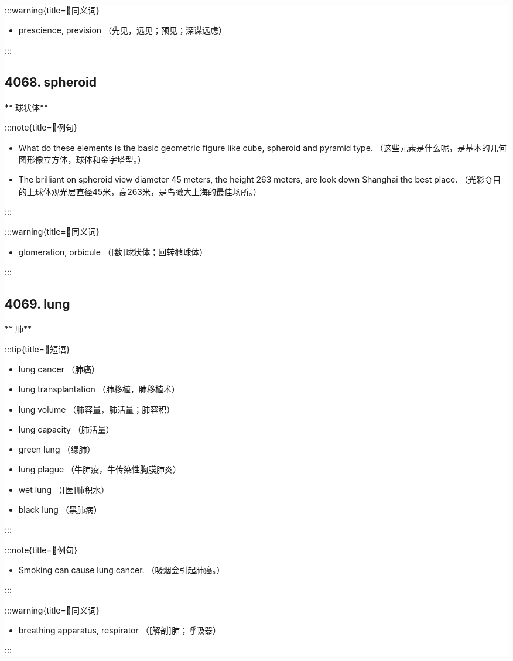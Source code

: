 :::warning{title=🤔同义词}

- prescience, prevision （先见，远见；预见；深谋远虑）

:::


## 4068. spheroid

** 球状体**

:::note{title=🎤例句}

- What do these elements is the basic geometric figure like cube, spheroid and pyramid type. （这些元素是什么呢，是基本的几何图形像立方体，球体和金字塔型。）

- The brilliant on spheroid view diameter 45 meters, the height 263 meters, are look down Shanghai the best place. （光彩夺目的上球体观光层直径45米，高263米，是鸟瞰大上海的最佳场所。）

:::

:::warning{title=🤔同义词}

- glomeration, orbicule （[数]球状体；回转椭球体）

:::


## 4069. lung

** 肺**

:::tip{title=🤩短语}

- lung cancer （肺癌）

- lung transplantation （肺移植，肺移植术）

- lung volume （肺容量，肺活量；肺容积）

- lung capacity （肺活量）

- green lung （绿肺）

- lung plague （牛肺疫，牛传染性胸膜肺炎）

- wet lung （[医]肺积水）

- black lung （黑肺病）

:::

:::note{title=🎤例句}

- Smoking can cause lung cancer. （吸烟会引起肺癌。）

:::

:::warning{title=🤔同义词}

- breathing apparatus, respirator （[解剖]肺；呼吸器）

:::
